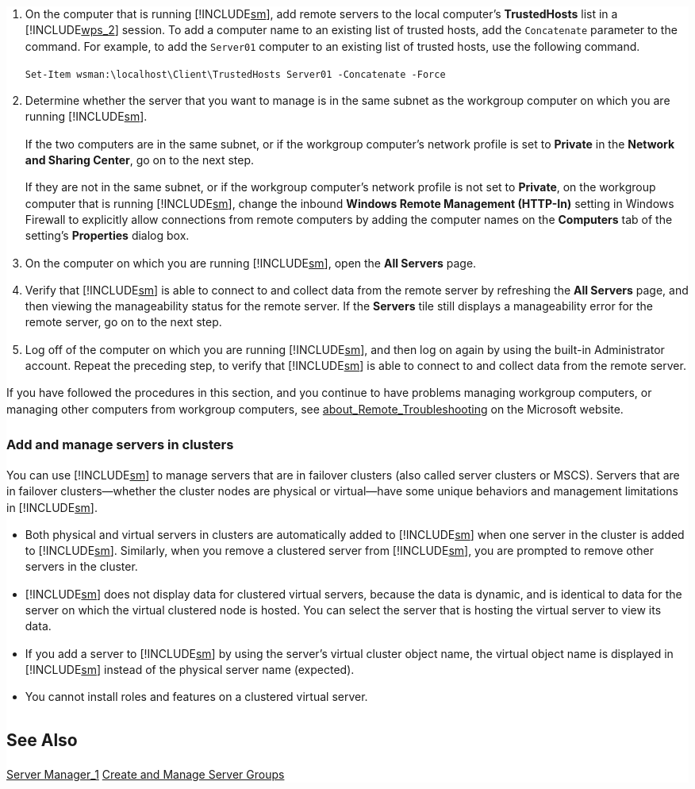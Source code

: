 1.  On the computer that is running [!INCLUDE[sm](includes/sm_md.md)], add remote servers to the local computer’s **TrustedHosts** list in a [!INCLUDE[wps_2](includes/wps_2_md.md)] session. To add a computer name to an existing list of trusted hosts, add the `Concatenate` parameter to the command. For example, to add the `Server01` computer to an existing list of trusted hosts, use the following command.

    ```
    Set-Item wsman:\localhost\Client\TrustedHosts Server01 -Concatenate -Force
    ```

2.  Determine whether the server that you want to manage is in the same subnet as the workgroup computer on which you are running [!INCLUDE[sm](includes/sm_md.md)].

    If the two computers are in the same subnet, or if the workgroup computer’s network profile is set to **Private** in the **Network and Sharing Center**, go on to the next step.

    If they are not in the same subnet, or if the workgroup computer’s network profile is not set to **Private**, on the workgroup computer that is running [!INCLUDE[sm](includes/sm_md.md)], change the inbound **Windows Remote Management \(HTTP\-In\)** setting in Windows Firewall to explicitly allow connections from remote computers by adding the computer names on the **Computers** tab of the setting’s **Properties** dialog box.

3.  On the computer on which you are running [!INCLUDE[sm](includes/sm_md.md)], open the **All Servers** page.

4.  Verify that [!INCLUDE[sm](includes/sm_md.md)] is able to connect to and collect data from the remote server by refreshing the **All Servers** page, and then viewing the manageability status for the remote server. If the **Servers** tile still displays a manageability error for the remote server, go on to the next step.

5.  Log off of the computer on which you are running [!INCLUDE[sm](includes/sm_md.md)], and then log on again by using the built\-in Administrator account. Repeat the preceding step, to verify that [!INCLUDE[sm](includes/sm_md.md)] is able to connect to and collect data from the remote server.

If you have followed the procedures in this section, and you continue to have problems managing workgroup computers, or managing other computers from workgroup computers, see [about_Remote_Troubleshooting](http://technet.microsoft.com/library/dd347642.aspx) on the Microsoft website.

### Add and manage servers in clusters
You can use [!INCLUDE[sm](includes/sm_md.md)] to manage servers that are in failover clusters \(also called server clusters or MSCS\). Servers that are in failover clusters—whether the cluster nodes are physical or virtual—have some unique behaviors and management limitations in [!INCLUDE[sm](includes/sm_md.md)].

-   Both physical and virtual servers in clusters are automatically added to [!INCLUDE[sm](includes/sm_md.md)] when one server in the cluster is added to [!INCLUDE[sm](includes/sm_md.md)]. Similarly, when you remove a clustered server from [!INCLUDE[sm](includes/sm_md.md)], you are prompted to remove other servers in the cluster.

-   [!INCLUDE[sm](includes/sm_md.md)] does not display data for clustered virtual servers, because the data is dynamic, and is identical to data for the server on which the virtual clustered node is hosted. You can select the server that is hosting the virtual server to view its data.

-   If you add a server to [!INCLUDE[sm](includes/sm_md.md)] by using the server’s virtual cluster object name, the virtual object name is displayed in [!INCLUDE[sm](includes/sm_md.md)] instead of the physical server name \(expected\).

-   You cannot install roles and features on a clustered virtual server.

## See Also
[Server Manager_1](Server-Manager_1.md)
[Create and Manage Server Groups](Create-and-Manage-Server-Groups.md)


